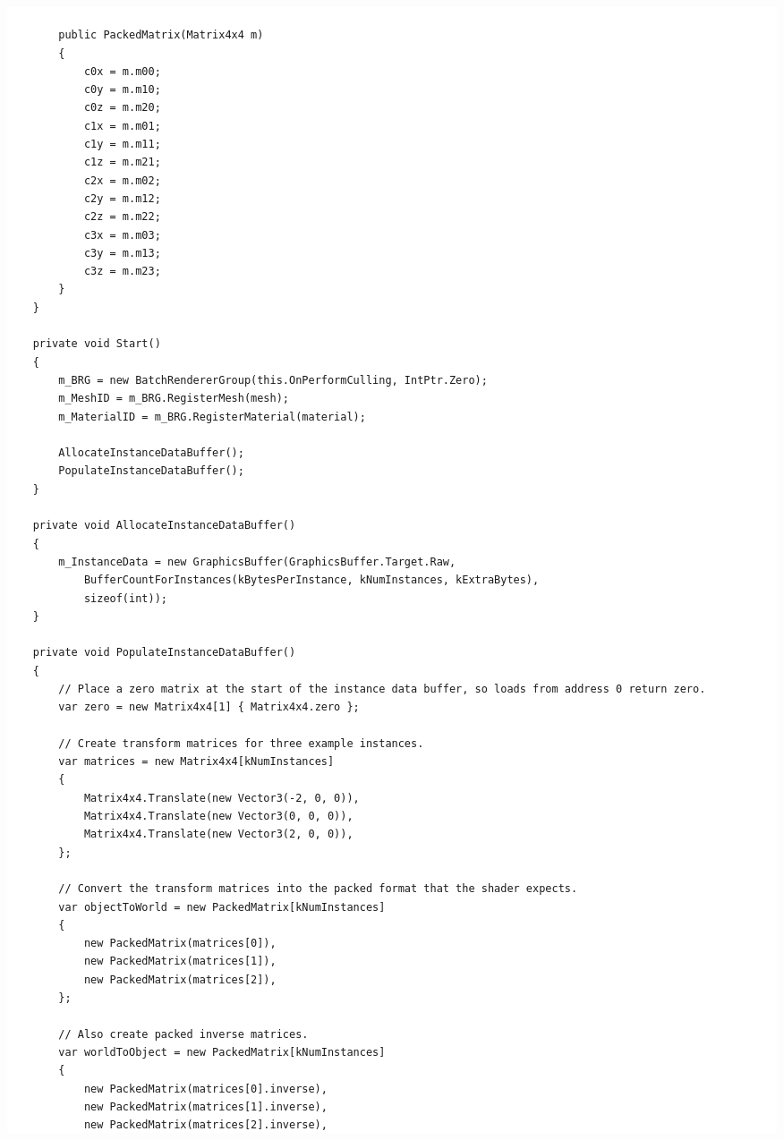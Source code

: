 ```

        public PackedMatrix(Matrix4x4 m)
        {
            c0x = m.m00;
            c0y = m.m10;
            c0z = m.m20;
            c1x = m.m01;
            c1y = m.m11;
            c1z = m.m21;
            c2x = m.m02;
            c2y = m.m12;
            c2z = m.m22;
            c3x = m.m03;
            c3y = m.m13;
            c3z = m.m23;
        }
    }

    private void Start()
    {
        m_BRG = new BatchRendererGroup(this.OnPerformCulling, IntPtr.Zero);
        m_MeshID = m_BRG.RegisterMesh(mesh);
        m_MaterialID = m_BRG.RegisterMaterial(material);

        AllocateInstanceDataBuffer();
        PopulateInstanceDataBuffer();
    }

    private void AllocateInstanceDataBuffer()
    {
        m_InstanceData = new GraphicsBuffer(GraphicsBuffer.Target.Raw,
            BufferCountForInstances(kBytesPerInstance, kNumInstances, kExtraBytes),
            sizeof(int));
    }

    private void PopulateInstanceDataBuffer()
    {
        // Place a zero matrix at the start of the instance data buffer, so loads from address 0 return zero.
        var zero = new Matrix4x4[1] { Matrix4x4.zero };

        // Create transform matrices for three example instances.
        var matrices = new Matrix4x4[kNumInstances]
        {
            Matrix4x4.Translate(new Vector3(-2, 0, 0)),
            Matrix4x4.Translate(new Vector3(0, 0, 0)),
            Matrix4x4.Translate(new Vector3(2, 0, 0)),
        };

        // Convert the transform matrices into the packed format that the shader expects.
        var objectToWorld = new PackedMatrix[kNumInstances]
        {
            new PackedMatrix(matrices[0]),
            new PackedMatrix(matrices[1]),
            new PackedMatrix(matrices[2]),
        };

        // Also create packed inverse matrices.
        var worldToObject = new PackedMatrix[kNumInstances]
        {
            new PackedMatrix(matrices[0].inverse),
            new PackedMatrix(matrices[1].inverse),
            new PackedMatrix(matrices[2].inverse),
```